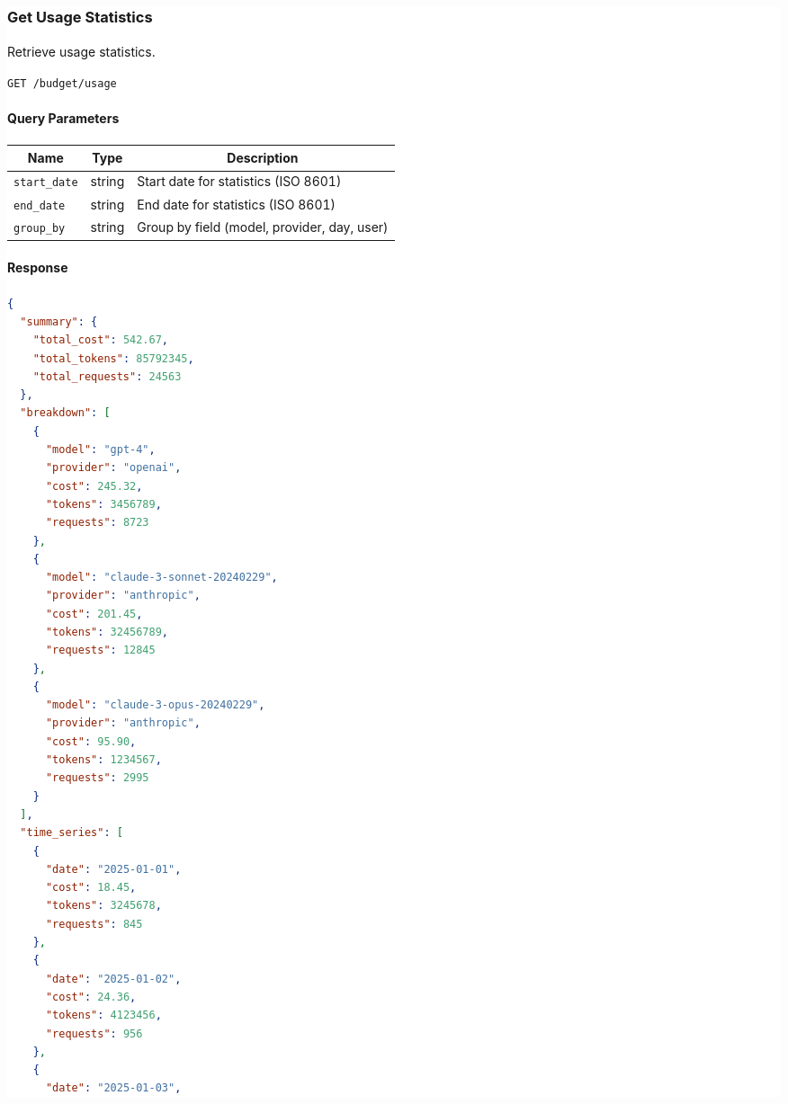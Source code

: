 ### Get Usage Statistics

Retrieve usage statistics.

```
GET /budget/usage
```

#### Query Parameters

| Name | Type | Description |
|------|------|------------|
| `start_date` | string | Start date for statistics (ISO 8601) |
| `end_date` | string | End date for statistics (ISO 8601) |
| `group_by` | string | Group by field (model, provider, day, user) |

#### Response

```json
{
  "summary": {
    "total_cost": 542.67,
    "total_tokens": 85792345,
    "total_requests": 24563
  },
  "breakdown": [
    {
      "model": "gpt-4",
      "provider": "openai",
      "cost": 245.32,
      "tokens": 3456789,
      "requests": 8723
    },
    {
      "model": "claude-3-sonnet-20240229",
      "provider": "anthropic",
      "cost": 201.45,
      "tokens": 32456789,
      "requests": 12845
    },
    {
      "model": "claude-3-opus-20240229",
      "provider": "anthropic",
      "cost": 95.90,
      "tokens": 1234567,
      "requests": 2995
    }
  ],
  "time_series": [
    {
      "date": "2025-01-01",
      "cost": 18.45,
      "tokens": 3245678,
      "requests": 845
    },
    {
      "date": "2025-01-02",
      "cost": 24.36,
      "tokens": 4123456,
      "requests": 956
    },
    {
      "date": "2025-01-03",
```